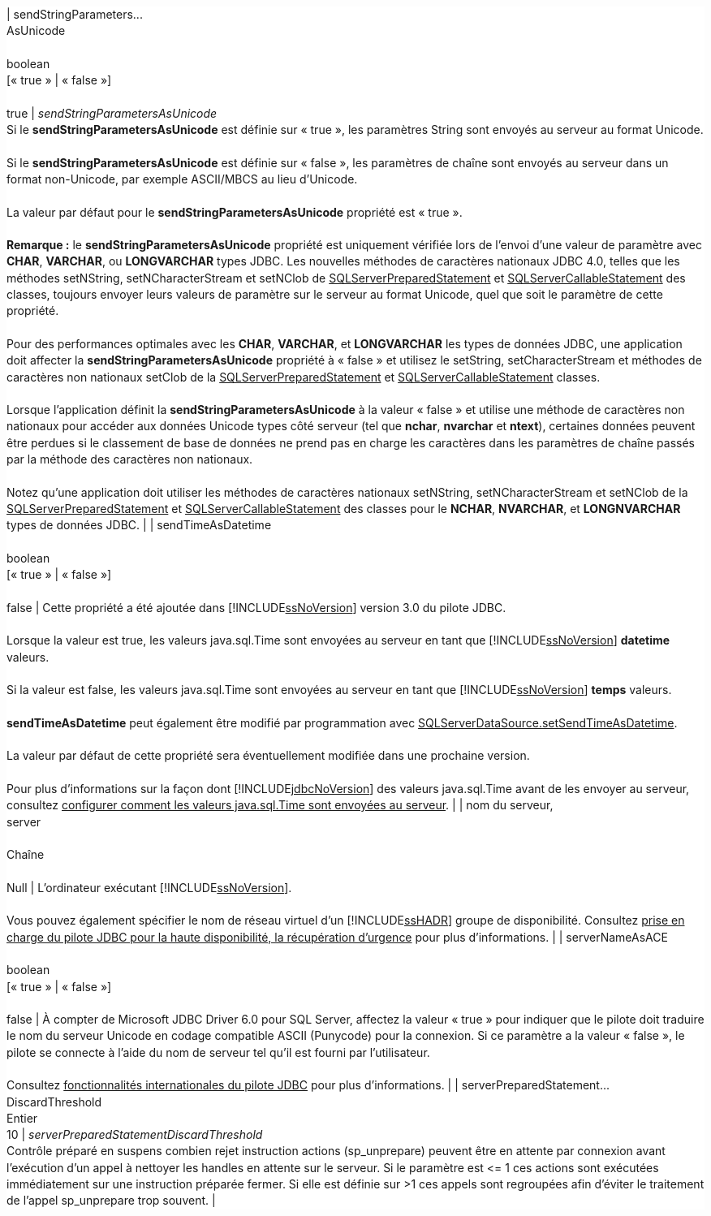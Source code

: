 | sendStringParameters...<br />AsUnicode<br /><br />boolean<br />[« true » &#124; « false »]<br /><br />true | *sendStringParametersAsUnicode*<br />Si le **sendStringParametersAsUnicode** est définie sur « true », les paramètres String sont envoyés au serveur au format Unicode.<br /><br /> Si le **sendStringParametersAsUnicode** est définie sur « false », les paramètres de chaîne sont envoyés au serveur dans un format non-Unicode, par exemple ASCII/MBCS au lieu d’Unicode.<br /><br /> La valeur par défaut pour le **sendStringParametersAsUnicode** propriété est « true ».<br /><br /> **Remarque :** le **sendStringParametersAsUnicode** propriété est uniquement vérifiée lors de l’envoi d’une valeur de paramètre avec **CHAR**, **VARCHAR**, ou  **LONGVARCHAR** types JDBC. Les nouvelles méthodes de caractères nationaux JDBC 4.0, telles que les méthodes setNString, setNCharacterStream et setNClob de [SQLServerPreparedStatement](../../connect/jdbc/reference/sqlserverpreparedstatement-class.md) et [SQLServerCallableStatement](../../connect/jdbc/reference/sqlservercallablestatement-class.md) des classes, toujours envoyer leurs valeurs de paramètre sur le serveur au format Unicode, quel que soit le paramètre de cette propriété.<br /><br /> Pour des performances optimales avec les **CHAR**, **VARCHAR**, et **LONGVARCHAR** les types de données JDBC, une application doit affecter la  **sendStringParametersAsUnicode** propriété à « false » et utilisez le setString, setCharacterStream et méthodes de caractères non nationaux setClob de la [SQLServerPreparedStatement](../../connect/jdbc/reference/sqlserverpreparedstatement-class.md) et [ SQLServerCallableStatement](../../connect/jdbc/reference/sqlservercallablestatement-class.md) classes.<br /><br /> Lorsque l’application définit la **sendStringParametersAsUnicode** à la valeur « false » et utilise une méthode de caractères non nationaux pour accéder aux données Unicode types côté serveur (tel que **nchar**, **nvarchar** et **ntext**), certaines données peuvent être perdues si le classement de base de données ne prend pas en charge les caractères dans les paramètres de chaîne passés par la méthode des caractères non nationaux.<br /><br /> Notez qu’une application doit utiliser les méthodes de caractères nationaux setNString, setNCharacterStream et setNClob de la [SQLServerPreparedStatement](../../connect/jdbc/reference/sqlserverpreparedstatement-class.md) et [SQLServerCallableStatement](../../connect/jdbc/reference/sqlservercallablestatement-class.md) des classes pour le **NCHAR**, **NVARCHAR**, et **LONGNVARCHAR** types de données JDBC. |
| sendTimeAsDatetime<br /><br />boolean<br />[« true » &#124; « false »]<br /><br />false | Cette propriété a été ajoutée dans [!INCLUDE[ssNoVersion](../../includes/ssnoversion_md.md)] version 3.0 du pilote JDBC.<br /><br /> Lorsque la valeur est true, les valeurs java.sql.Time sont envoyées au serveur en tant que [!INCLUDE[ssNoVersion](../../includes/ssnoversion_md.md)] **datetime** valeurs.<br /><br /> Si la valeur est false, les valeurs java.sql.Time sont envoyées au serveur en tant que [!INCLUDE[ssNoVersion](../../includes/ssnoversion_md.md)] **temps** valeurs.<br /><br /> **sendTimeAsDatetime** peut également être modifié par programmation avec [SQLServerDataSource.setSendTimeAsDatetime](../../connect/jdbc/reference/setsendtimeasdatetime-method-sqlserverdatasource.md).<br /><br /> La valeur par défaut de cette propriété sera éventuellement modifiée dans une prochaine version.<br /><br /> Pour plus d’informations sur la façon dont [!INCLUDE[jdbcNoVersion](../../includes/jdbcnoversion_md.md)] des valeurs java.sql.Time avant de les envoyer au serveur, consultez [configurer comment les valeurs java.sql.Time sont envoyées au serveur](../../connect/jdbc/configuring-how-java-sql-time-values-are-sent-to-the-server.md). |
| nom du serveur,<br />server<br /><br />Chaîne<br /><br />Null | L’ordinateur exécutant [!INCLUDE[ssNoVersion](../../includes/ssnoversion_md.md)].<br /><br /> Vous pouvez également spécifier le nom de réseau virtuel d’un [!INCLUDE[ssHADR](../../includes/sshadr_md.md)] groupe de disponibilité. Consultez [prise en charge du pilote JDBC pour la haute disponibilité, la récupération d’urgence](../../connect/jdbc/jdbc-driver-support-for-high-availability-disaster-recovery.md) pour plus d’informations. |
| serverNameAsACE<br /><br />boolean<br />[« true » &#124; « false »]<br /><br />false | À compter de Microsoft JDBC Driver 6.0 pour SQL Server, affectez la valeur « true » pour indiquer que le pilote doit traduire le nom du serveur Unicode en codage compatible ASCII (Punycode) pour la connexion. Si ce paramètre a la valeur « false », le pilote se connecte à l’aide du nom de serveur tel qu’il est fourni par l’utilisateur.<br /><br /> Consultez [fonctionnalités internationales du pilote JDBC](../../connect/jdbc/international-features-of-the-jdbc-driver.md) pour plus d’informations. |
| serverPreparedStatement...<br />DiscardThreshold<br />Entier<br />10 | *serverPreparedStatementDiscardThreshold*<br />Contrôle préparé en suspens combien rejet instruction actions (sp_unprepare) peuvent être en attente par connexion avant l’exécution d’un appel à nettoyer les handles en attente sur le serveur. Si le paramètre est &lt;= 1 ces actions sont exécutées immédiatement sur une instruction préparée fermer. Si elle est définie sur &gt;1 ces appels sont regroupées afin d’éviter le traitement de l’appel sp_unprepare trop souvent. |